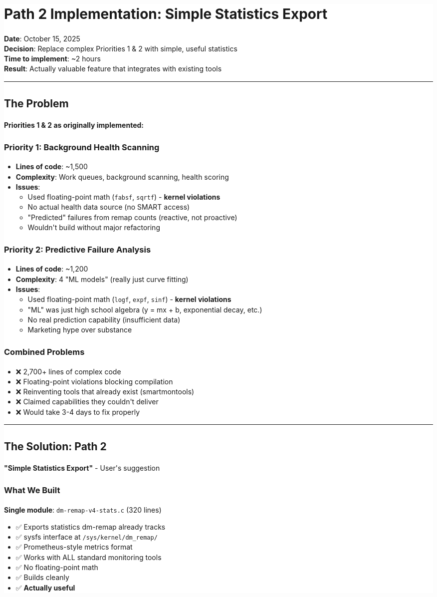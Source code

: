 # Path 2 Implementation: Simple Statistics Export

**Date**: October 15, 2025  
**Decision**: Replace complex Priorities 1 & 2 with simple, useful statistics  
**Time to implement**: ~2 hours  
**Result**: Actually valuable feature that integrates with existing tools

---

## The Problem

**Priorities 1 & 2 as originally implemented:**

### Priority 1: Background Health Scanning
- **Lines of code**: ~1,500
- **Complexity**: Work queues, background scanning, health scoring
- **Issues**:
  - Used floating-point math (`fabsf`, `sqrtf`) - **kernel violations**
  - No actual health data source (no SMART access)
  - "Predicted" failures from remap counts (reactive, not proactive)
  - Wouldn't build without major refactoring

### Priority 2: Predictive Failure Analysis  
- **Lines of code**: ~1,200
- **Complexity**: 4 "ML models" (really just curve fitting)
- **Issues**:
  - Used floating-point math (`logf`, `expf`, `sinf`) - **kernel violations**
  - "ML" was just high school algebra (y = mx + b, exponential decay, etc.)
  - No real prediction capability (insufficient data)
  - Marketing hype over substance

### Combined Problems
- ❌ 2,700+ lines of complex code
- ❌ Floating-point violations blocking compilation
- ❌ Reinventing tools that already exist (smartmontools)
- ❌ Claimed capabilities they couldn't deliver
- ❌ Would take 3-4 days to fix properly

---

## The Solution: Path 2

**"Simple Statistics Export"** - User's suggestion

### What We Built

**Single module**: `dm-remap-v4-stats.c` (320 lines)
- ✅ Exports statistics dm-remap already tracks
- ✅ sysfs interface at `/sys/kernel/dm_remap/`
- ✅ Prometheus-style metrics format
- ✅ Works with ALL standard monitoring tools
- ✅ No floating-point math
- ✅ Builds cleanly
- ✅ **Actually useful**
